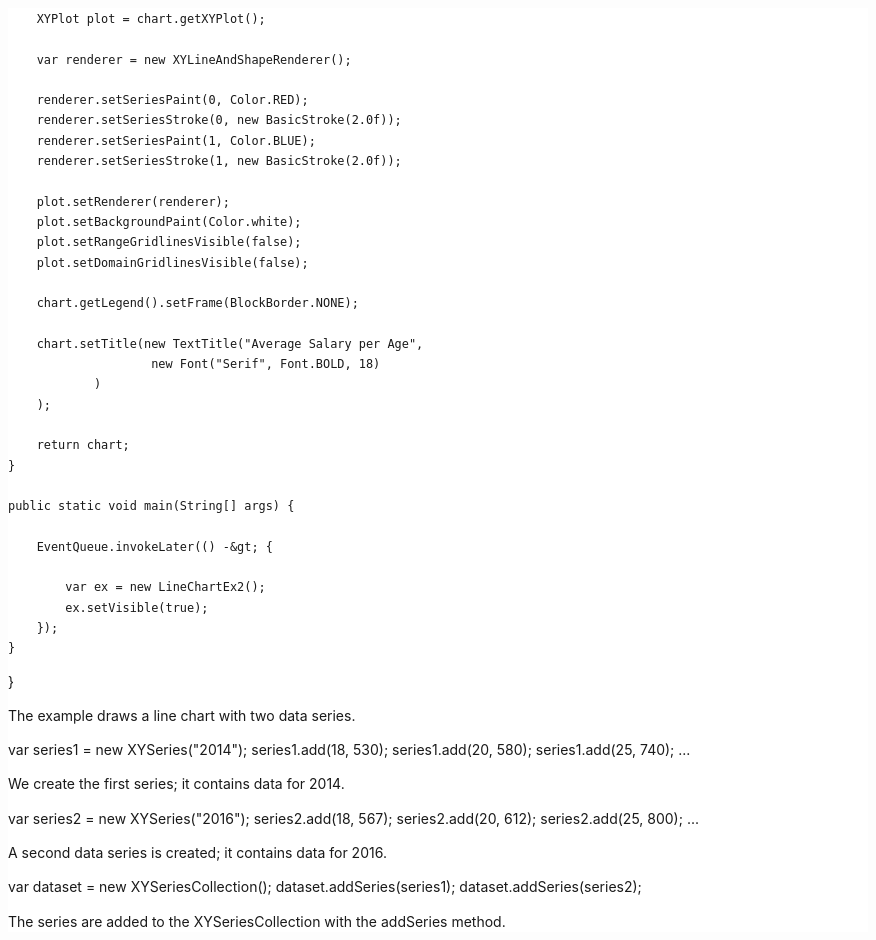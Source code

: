         XYPlot plot = chart.getXYPlot();

        var renderer = new XYLineAndShapeRenderer();

        renderer.setSeriesPaint(0, Color.RED);
        renderer.setSeriesStroke(0, new BasicStroke(2.0f));
        renderer.setSeriesPaint(1, Color.BLUE);
        renderer.setSeriesStroke(1, new BasicStroke(2.0f));

        plot.setRenderer(renderer);
        plot.setBackgroundPaint(Color.white);
        plot.setRangeGridlinesVisible(false);
        plot.setDomainGridlinesVisible(false);

        chart.getLegend().setFrame(BlockBorder.NONE);

        chart.setTitle(new TextTitle("Average Salary per Age",
                        new Font("Serif", Font.BOLD, 18)
                )
        );

        return chart;
    }

    public static void main(String[] args) {

        EventQueue.invokeLater(() -&gt; {

            var ex = new LineChartEx2();
            ex.setVisible(true);
        });
    }
}

The example draws a line chart with two data series.

var series1 = new XYSeries("2014");
series1.add(18, 530);
series1.add(20, 580);
series1.add(25, 740);
...

We create the first series; it contains data for 2014.

var series2 = new XYSeries("2016");
series2.add(18, 567);
series2.add(20, 612);
series2.add(25, 800);
...

A second data series is created; it contains data for 2016.

var dataset = new XYSeriesCollection();
dataset.addSeries(series1);
dataset.addSeries(series2);

The series are added to the XYSeriesCollection with the
addSeries method.
